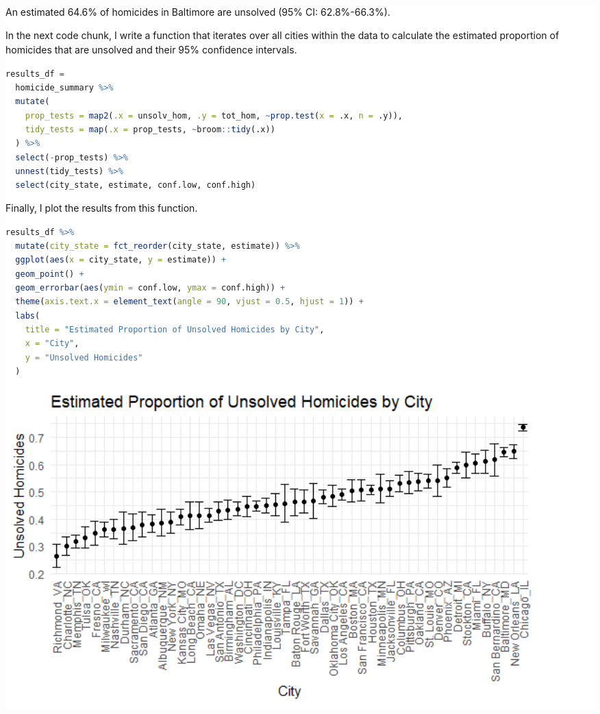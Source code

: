 An estimated 64.6% of homicides in Baltimore are unsolved (95% CI:
62.8%-66.3%).

In the next code chunk, I write a function that iterates over all cities
within the data to calculate the estimated proportion of homicides that
are unsolved and their 95% confidence intervals.

``` r
results_df = 
  homicide_summary %>%
  mutate(
    prop_tests = map2(.x = unsolv_hom, .y = tot_hom, ~prop.test(x = .x, n = .y)),
    tidy_tests = map(.x = prop_tests, ~broom::tidy(.x))
  ) %>%
  select(-prop_tests) %>%
  unnest(tidy_tests) %>%
  select(city_state, estimate, conf.low, conf.high)
```

Finally, I plot the results from this function.

``` r
results_df %>%
  mutate(city_state = fct_reorder(city_state, estimate)) %>%
  ggplot(aes(x = city_state, y = estimate)) +
  geom_point() +
  geom_errorbar(aes(ymin = conf.low, ymax = conf.high)) +
  theme(axis.text.x = element_text(angle = 90, vjust = 0.5, hjust = 1)) +
  labs(
    title = "Estimated Proportion of Unsolved Homicides by City",
    x = "City",
    y = "Unsolved Homicides"
  )
```

<img src="p8105_hw5_sec2209_files/figure-gfm/p1_plot-1.png" width="90%" />

